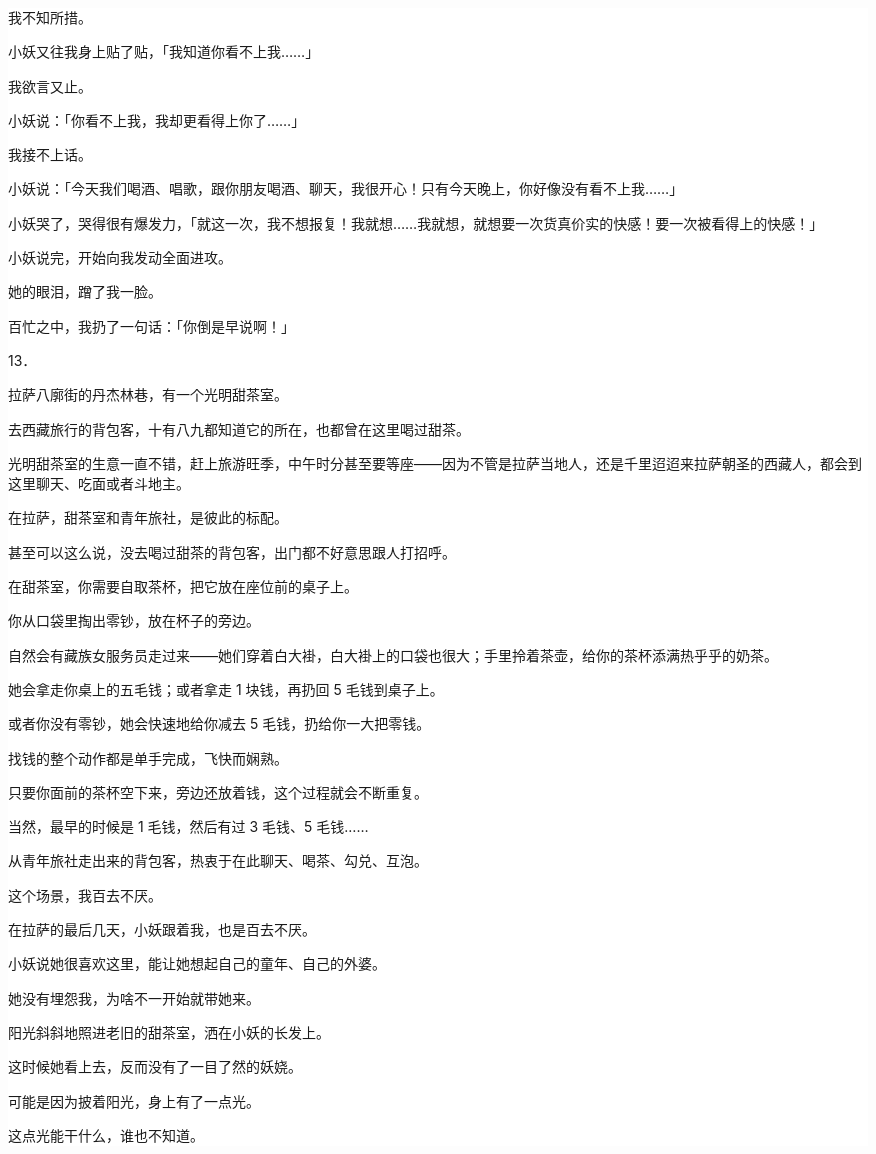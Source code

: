 我不知所措。

小妖又往我身上贴了贴，「我知道你看不上我……」

我欲言又止。

小妖说：「你看不上我，我却更看得上你了……」

我接不上话。

小妖说：「今天我们喝酒、唱歌，跟你朋友喝酒、聊天，我很开心！只有今天晚上，你好像没有看不上我……」

小妖哭了，哭得很有爆发力，「就这一次，我不想报复！我就想……我就想，就想要一次货真价实的快感！要一次被看得上的快感！」

小妖说完，开始向我发动全面进攻。

她的眼泪，蹭了我一脸。

百忙之中，我扔了一句话：「你倒是早说啊！」

13．

拉萨八廓街的丹杰林巷，有一个光明甜茶室。

去西藏旅行的背包客，十有八九都知道它的所在，也都曾在这里喝过甜茶。

光明甜茶室的生意一直不错，赶上旅游旺季，中午时分甚至要等座——因为不管是拉萨当地人，还是千里迢迢来拉萨朝圣的西藏人，都会到这里聊天、吃面或者斗地主。

在拉萨，甜茶室和青年旅社，是彼此的标配。

甚至可以这么说，没去喝过甜茶的背包客，出门都不好意思跟人打招呼。

在甜茶室，你需要自取茶杯，把它放在座位前的桌子上。

你从口袋里掏出零钞，放在杯子的旁边。

自然会有藏族女服务员走过来——她们穿着白大褂，白大褂上的口袋也很大；手里拎着茶壶，给你的茶杯添满热乎乎的奶茶。

她会拿走你桌上的五毛钱；或者拿走 1 块钱，再扔回 5 毛钱到桌子上。

或者你没有零钞，她会快速地给你减去 5 毛钱，扔给你一大把零钱。

找钱的整个动作都是单手完成，飞快而娴熟。

只要你面前的茶杯空下来，旁边还放着钱，这个过程就会不断重复。

当然，最早的时候是 1 毛钱，然后有过 3 毛钱、5 毛钱……

从青年旅社走出来的背包客，热衷于在此聊天、喝茶、勾兑、互泡。

这个场景，我百去不厌。

在拉萨的最后几天，小妖跟着我，也是百去不厌。

小妖说她很喜欢这里，能让她想起自己的童年、自己的外婆。

她没有埋怨我，为啥不一开始就带她来。

阳光斜斜地照进老旧的甜茶室，洒在小妖的长发上。

这时候她看上去，反而没有了一目了然的妖娆。

可能是因为披着阳光，身上有了一点光。

这点光能干什么，谁也不知道。
